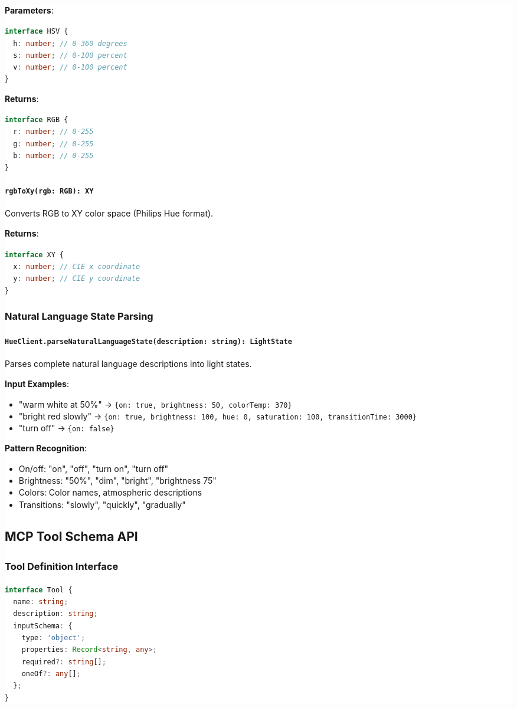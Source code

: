 **Parameters**:
```typescript
interface HSV {
  h: number; // 0-360 degrees
  s: number; // 0-100 percent
  v: number; // 0-100 percent
}
```

**Returns**:
```typescript
interface RGB {
  r: number; // 0-255
  g: number; // 0-255
  b: number; // 0-255
}
```

#### `rgbToXy(rgb: RGB): XY`

Converts RGB to XY color space (Philips Hue format).

**Returns**:
```typescript
interface XY {
  x: number; // CIE x coordinate
  y: number; // CIE y coordinate
}
```

### Natural Language State Parsing

#### `HueClient.parseNaturalLanguageState(description: string): LightState`

Parses complete natural language descriptions into light states.

**Input Examples**:
- "warm white at 50%" → `{on: true, brightness: 50, colorTemp: 370}`
- "bright red slowly" → `{on: true, brightness: 100, hue: 0, saturation: 100, transitionTime: 3000}`
- "turn off" → `{on: false}`

**Pattern Recognition**:
- On/off: "on", "off", "turn on", "turn off"
- Brightness: "50%", "dim", "bright", "brightness 75"
- Colors: Color names, atmospheric descriptions
- Transitions: "slowly", "quickly", "gradually"

## MCP Tool Schema API

### Tool Definition Interface

```typescript
interface Tool {
  name: string;
  description: string;
  inputSchema: {
    type: 'object';
    properties: Record<string, any>;
    required?: string[];
    oneOf?: any[];
  };
}
```
